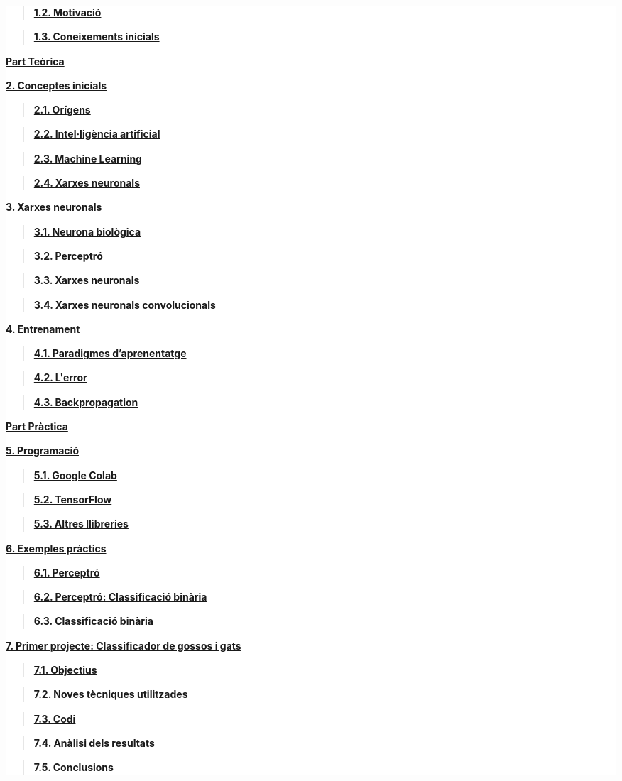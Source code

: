 > [**1.2. Motivació**](#1.2.-motivació)

> [**1.3. Coneixements inicials**](#1.3.-coneixements-inicials)

[**Part Teòrica**](#part-teòrica)

[**2. Conceptes inicials**](#2.-conceptes-inicials)

> [**2.1. Orígens**](#2.1.-orígens)

> [**2.2. Intel·ligència artificial**](#2.2.-intel·ligència-artificial)

> [**2.3. Machine Learning**](#2.3.-machine-learning)

> [**2.4. Xarxes neuronals**](#2.4.-xarxes-neuronals)

[**3. Xarxes neuronals**](#3.-xarxes-neuronals)

> [**3.1. Neurona biològica**](#3.1.-neurona-biològica)

> [**3.2. Perceptró**](#3.2.-perceptró)

> [**3.3. Xarxes neuronals**](#3.3.-xarxes-neuronals)

> [**3.4. Xarxes neuronals convolucionals**](#3.4.-xarxes-neuronals-convolucionals)

[**4. Entrenament**](#4.-entrenament)

> [**4.1. Paradigmes d’aprenentatge**](#4.1.-paradigmes-d’aprenentatge)

> [**4.2. L'error**](#4.2.-l'error)

> [**4.3. Backpropagation**](#4.3.-backpropagation)

[**Part Pràctica**](#part-pràctica)

[**5. Programació**](#5.-programació)

> [**5.1. Google Colab**](#5.1.-google-colab)

> [**5.2. TensorFlow**](#5.2.-tensorflow)

> [**5.3. Altres llibreries**](#5.3.-altres-llibreries)

[**6. Exemples pràctics**](#6.-exemples-pràctics)

> [**6.1. Perceptró**](#6.1.-perceptró)

> [**6.2. Perceptró: Classificació binària**](#6.2.-perceptró:-classificació-binària)

> [**6.3. Classificació binària**](#6.3.-classificació-binària)

[**7. Primer projecte: Classificador de gossos i gats**](#7.-primer-projecte:-classificador-de-gossos-i-gats)

> [**7.1. Objectius**](#7.1.-objectius)

> [**7.2. Noves tècniques utilitzades**](#7.2.-noves-tècniques-utilitzades)

> [**7.3. Codi**](#7.3.-codi)

> [**7.4. Anàlisi dels resultats**](#7.4.-anàlisi-dels-resultats)

> [**7.5. Conclusions**](#7.5.-conclusions)
